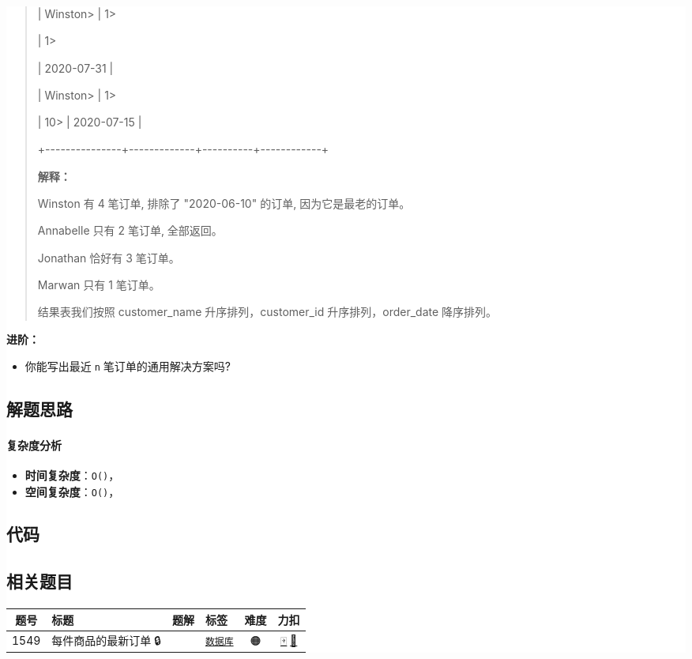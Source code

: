 > | Winston> 
>    | 1> 
> > 
>    | 1> 
> > 
> | 2020-07-31 |
> 
> | Winston> 
>    | 1> 
> > 
>    | 10> 
>    | 2020-07-15 |
> 
> +---------------+-------------+----------+------------+
> 
> **解释：**
> 
> Winston 有 4 笔订单, 排除了 "2020-06-10" 的订单, 因为它是最老的订单。
> 
> Annabelle 只有 2 笔订单, 全部返回。
> 
> Jonathan 恰好有 3 笔订单。
> 
> Marwan 只有 1 笔订单。
> 
> 结果表我们按照 customer_name 升序排列，customer_id 升序排列，order_date 降序排列。
> 
> 



**进阶：**

  * 你能写出最近 `n` 笔订单的通用解决方案吗?


## 解题思路

#### 复杂度分析

- **时间复杂度**：`O()`，
- **空间复杂度**：`O()`，

## 代码

```javascript

```

## 相关题目


| 题号 | 标题 | 题解 | 标签 | 难度 | 力扣 |
| :------: | :------ | :------: | :------ | :------: | :------: |
| 1549 | 每件商品的最新订单 🔒 |  |  [`数据库`](/tag/database.md) | 🟠 | [🀄️](https://leetcode.cn/problems/the-most-recent-orders-for-each-product) [🔗](https://leetcode.com/problems/the-most-recent-orders-for-each-product) |